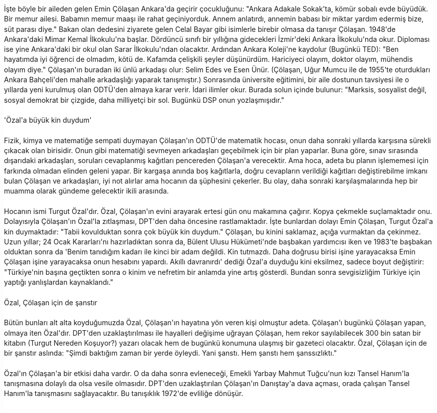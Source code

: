    İşte böyle bir aileden gelen Emin Çölaşan Ankara'da geçirir çocukluğunu: "Ankara Adakale Sokak'ta, kömür sobalı evde büyüdük. Bir memur ailesi. Babamın memur maaşı ile rahat geçiniyorduk. Annem anlatırdı, annemin babası bir miktar yardım edermiş bize, süt parası diye." Bakan olan dedesini ziyarete gelen Celal Bayar gibi isimlerle birebir olmasa da tanışır Çölaşan. 1948'de Ankara'daki Mimar Kemal İlkokulu'na başlar. Dördüncü sınıfı bir yıllığına gidecekleri İzmir'deki Ankara İlkokulu'nda okur. Diploması ise yine Ankara'daki bir okul olan Sarar İlkokulu'ndan olacaktır. Ardından Ankara Koleji'ne kaydolur (Bugünkü TED): "Ben hayatımda iyi öğrenci de olmadım, kötü de. Kafamda çelişkili şeyler düşünürdüm. Hariciyeci olayım, doktor olayım, mühendis olayım diye." Çölaşan'ın buradan iki ünlü arkadaşı olur: Selim Edes ve Esen Ünür. (Çölaşan, Uğur Mumcu ile de 1955'te oturdukları Ankara Bahçeli'den mahalle arkadaşlığı yaparak tanışmıştır.) Sonrasında üniversite eğitimini, bir aile dostunun tavsiyesi ile o yıllarda yeni kurulmuş olan ODTÜ'den almaya karar verir. İdari ilimler okur. Burada solun içinde bulunur: "Marksis, sosyalist değil, sosyal demokrat bir çizgide, daha milliyetçi bir sol. Bugünkü DSP onun yozlaşmışıdır."
   <br/>
   <br/>
   'Özal'a büyük kin duydum'
   <br/>
   <br/>
   Fizik, kimya ve matematiğe sempati duymayan Çölaşan'ın ODTÜ'de matematik hocası, onun daha sonraki yıllarda karşısına sürekli çıkacak olan birisidir. Onun gibi matematiği sevmeyen arkadaşları geçebilmek için bir plan yaparlar. Buna göre, sınav sırasında dışarıdaki arkadaşları, soruları cevaplanmış kağıtları pencereden Çölaşan'a verecektir. Ama hoca, adeta bu planın işlememesi için farkında olmadan elinden geleni yapar. Bir kargaşa anında boş kağıtlarla, doğru cevapların verildiği kağıtları değiştirebilme imkanı bulan Çölaşan ve arkadaşları, iyi not alırlar ama hocanın da şüphesini çekerler. Bu olay, daha sonraki karşılaşmalarında hep bir muamma olarak gündeme gelecektir ikili arasında.
   <br/>
   <br/>
   Hocanın ismi Turgut Özal'dır. Özal, Çölaşan'ın evini arayarak ertesi gün onu makamına çağırır. Kopya çekmekle suçlamaktadır onu. Dolayısıyla Çölaşan'ın Özal'la zıtlaşması, DPT'den daha öncesine rastlamaktadır. İşte bunlardan dolayı Emin Çölaşan, Turgut Özal'a kin duymaktadır: "Tabii kovulduktan sonra çok büyük kin duydum." Çölaşan, bu kinini saklamaz, açığa vurmaktan da çekinmez. Uzun yıllar; 24 Ocak Kararları'nı hazırladıktan sonra da, Bülent Ulusu Hükümeti'nde başbakan yardımcısı iken ve 1983'te başbakan olduktan sonra da 'Benim tanıdığım kadarı ile kinci bir adam değildi. Kin tutmazdı. Daha doğrusu birisi işine yarayacaksa Emin Çölaşan işine yarayacaksa onun hesabını yapardı. Akıllı davranırdı' dediği Özal'a duyduğu kini eksilmez, sadece boyut değiştirir: "Türkiye'nin başına geçtikten sonra o kinim ve nefretim bir anlamda yine artış gösterdi. Bundan sonra sevgisizliğim Türkiye için yaptığı yanlışlardan kaynaklandı."
   <br/>
   <br/>
   Özal, Çölaşan için de şanstır
   <br/>
   <br/>
   Bütün bunları alt alta koyduğumuzda Özal, Çölaşan'ın hayatına yön veren kişi olmuştur adeta. Çölaşan'ı bugünkü Çölaşan yapan, olmaya iten Özal'dır. DPT'den uzaklaştırılması ile hayalleri değişime uğrayan Çölaşan, hem rekor sayılabilecek 300 bin satan bir kitabın (Turgut Nereden Koşuyor?) yazarı olacak hem de bugünkü konumuna ulaşmış bir gazeteci olacaktır. Özal, Çölaşan için de bir şanstır aslında: "Şimdi baktığım zaman bir yerde öyleydi. Yani şanstı. Hem şanstı hem şanssızlıktı."
   <br/>
   <br/>
   Özal'ın Çölaşan'a bir etkisi daha vardır. O da daha sonra evleneceği, Emekli Yarbay Mahmut Tuğcu'nun kızı Tansel Hanım'la tanışmasına dolaylı da olsa vesile olmasıdır. DPT'den uzaklaştırılan Çölaşan'ın Danıştay'a dava açması, orada çalışan Tansel Hanım'la tanışmasını sağlayacaktır. Bu tanışıklık 1972'de evliliğe dönüşür.
   <br/>
   <br/>